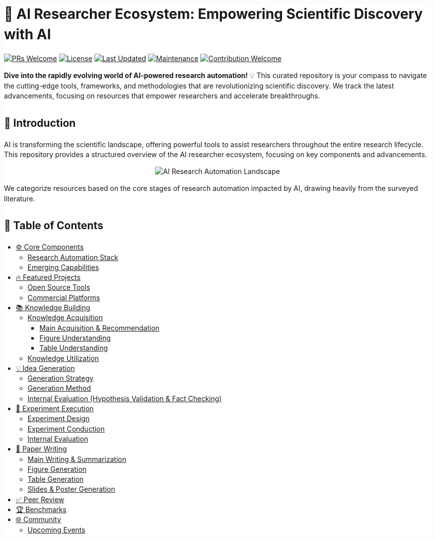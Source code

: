 # 🚀 AI Researcher Ecosystem: Empowering Scientific Discovery with AI

[![PRs Welcome](https://img.shields.io/badge/PRs-welcome-brightgreen.svg)](https://github.com/yourusername/ai-researcher-ecosystem/pulls) 
[![License](https://img.shields.io/badge/License-MIT-blue.svg)](https://opensource.org/licenses/MIT)
[![Last Updated](https://img.shields.io/github/last-commit/yourusername/ai-researcher-ecosystem?label=Updated&logo=github)](https://github.com/yourusername/ai-researcher-ecosystem/commits/main)
[![Maintenance](https://img.shields.io/badge/Maintained%3F-yes-green.svg)]()
[![Contribution Welcome](https://img.shields.io/badge/Contributions-welcome-blue)](CONTRIBUTING.md) 

**Dive into the rapidly evolving world of AI-powered research automation!** 💡 This curated repository is your compass to navigate the cutting-edge tools, frameworks, and methodologies that are revolutionizing scientific discovery. We track the latest advancements, focusing on resources that empower researchers and accelerate breakthroughs.


## 👀 Introduction

AI is transforming the scientific landscape, offering powerful tools to assist researchers throughout the entire research lifecycle. This repository provides a structured overview of the AI researcher ecosystem, focusing on key components and advancements.

<p align="center">
  <img src="https://via.placeholder.com/800x400.png?text=AI+Research+Automation+Landscape" alt="AI Research Automation Landscape" width="800">
</p>

We categorize resources based on the core stages of research automation impacted by AI, drawing heavily from the surveyed literature.


## 📌 Table of Contents

- [⚙️ Core Components](#️-core-components)
    - [Research Automation Stack](#research-automation-stack)
    - [Emerging Capabilities](#emerging-capabilities)
- [🔥 Featured Projects](#-featured-projects)
    - [Open Source Tools](#open-source-tools)
    - [Commercial Platforms](#commercial-platforms)
- [📚 Knowledge Building](#-knowledge-building)
    - [Knowledge Acquisition](#knowledge-acquisition)
        - [Main Acquisition & Recommendation](#main-acquisition--recommendation)
        - [Figure Understanding](#figure-understanding)
        - [Table Understanding](#table-understanding)
    - [Knowledge Utilization](#knowledge-utilization)
- [💡 Idea Generation](#-idea-generation)
    - [Generation Strategy](#generation-strategy)
    - [Generation Method](#generation-method)
    - [Internal Evaluation (Hypothesis Validation & Fact Checking)](#internal-evaluation-hypothesis-validation--fact-checking)
- [🔬 Experiment Execution](#-experiment-execution)
    - [Experiment Design](#experiment-design)
    - [Experiment Conduction](#experiment-conduction)
    - [Internal Evaluation](#internal-evaluation-1)
- [📝 Paper Writing](#-paper-writing)
    - [Main Writing & Summarization](#main-writing--summarization)
    - [Figure Generation](#figure-generation)
    - [Table Generation](#table-generation)
    - [Slides & Poster Generation](#slides--poster-generation)
- [✅ Peer Review](#-peer-review)
- [🏆 Benchmarks](#-benchmarks)
- [🌐 Community](#-community)
    - [Upcoming Events](#upcoming-events)